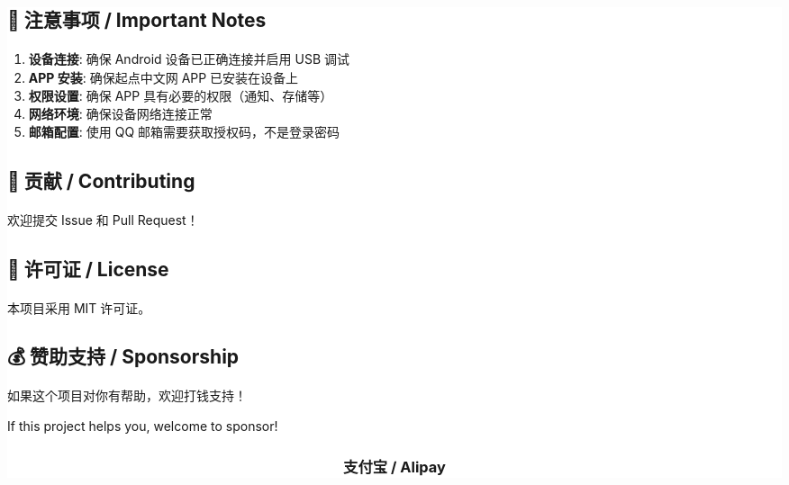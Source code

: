 ## 🚨 注意事项 / Important Notes

1. **设备连接**: 确保 Android 设备已正确连接并启用 USB 调试
2. **APP 安装**: 确保起点中文网 APP 已安装在设备上
3. **权限设置**: 确保 APP 具有必要的权限（通知、存储等）
4. **网络环境**: 确保设备网络连接正常
5. **邮箱配置**: 使用 QQ 邮箱需要获取授权码，不是登录密码

## 🤝 贡献 / Contributing

欢迎提交 Issue 和 Pull Request！

## 📄 许可证 / License

本项目采用 MIT 许可证。

## 💰 赞助支持 / Sponsorship

如果这个项目对你有帮助，欢迎打钱支持！

If this project helps you, welcome to sponsor!

<div align="center">

### 支付宝 / Alipay